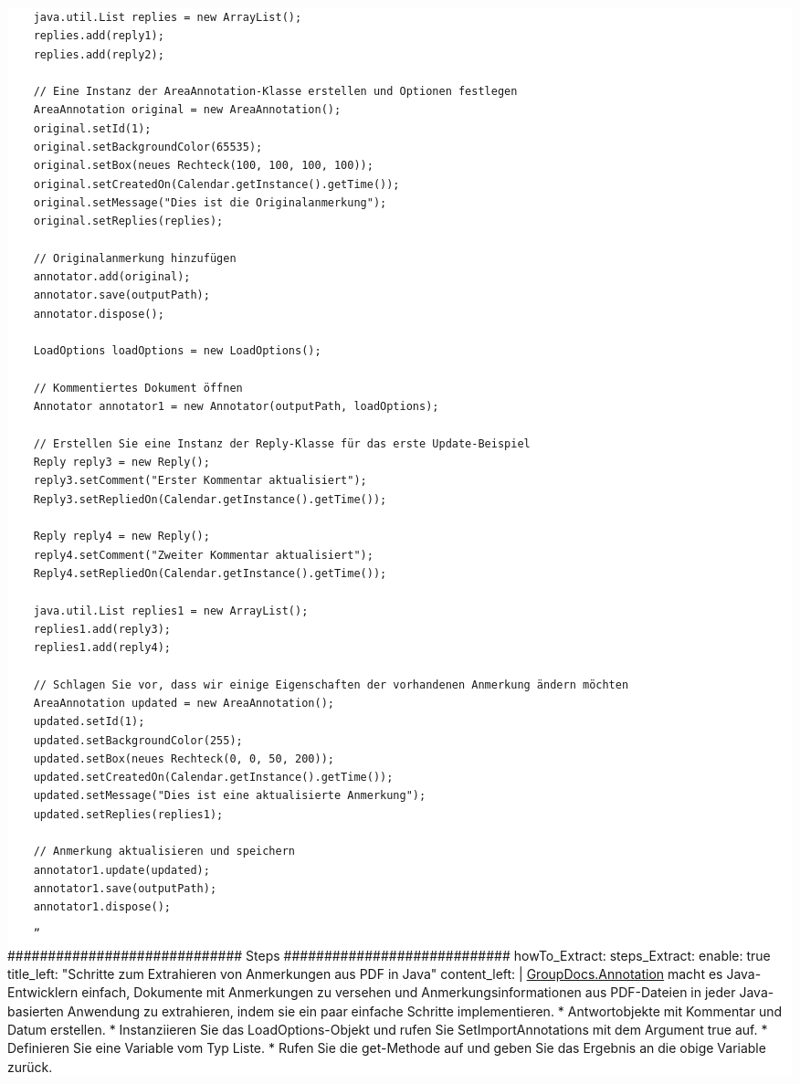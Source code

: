         java.util.List replies = new ArrayList();
        replies.add(reply1);
        replies.add(reply2);
        
        // Eine Instanz der AreaAnnotation-Klasse erstellen und Optionen festlegen
        AreaAnnotation original = new AreaAnnotation();
        original.setId(1);
        original.setBackgroundColor(65535);
        original.setBox(neues Rechteck(100, 100, 100, 100));
        original.setCreatedOn(Calendar.getInstance().getTime());
        original.setMessage("Dies ist die Originalanmerkung");
        original.setReplies(replies);
        
        // Originalanmerkung hinzufügen
        annotator.add(original);
        annotator.save(outputPath);
        annotator.dispose();
        
        LoadOptions loadOptions = new LoadOptions();
        
        // Kommentiertes Dokument öffnen
        Annotator annotator1 = new Annotator(outputPath, loadOptions);
        
        // Erstellen Sie eine Instanz der Reply-Klasse für das erste Update-Beispiel
        Reply reply3 = new Reply();
        reply3.setComment("Erster Kommentar aktualisiert");
        Reply3.setRepliedOn(Calendar.getInstance().getTime());
        
        Reply reply4 = new Reply();
        reply4.setComment("Zweiter Kommentar aktualisiert");
        Reply4.setRepliedOn(Calendar.getInstance().getTime());
        
        java.util.List replies1 = new ArrayList();
        replies1.add(reply3);
        replies1.add(reply4);

        // Schlagen Sie vor, dass wir einige Eigenschaften der vorhandenen Anmerkung ändern möchten
        AreaAnnotation updated = new AreaAnnotation();
        updated.setId(1);
        updated.setBackgroundColor(255);
        updated.setBox(neues Rechteck(0, 0, 50, 200));
        updated.setCreatedOn(Calendar.getInstance().getTime());
        updated.setMessage("Dies ist eine aktualisierte Anmerkung");
        updated.setReplies(replies1);
        
        // Anmerkung aktualisieren und speichern
        annotator1.update(updated);
        annotator1.save(outputPath);
        annotator1.dispose();
        „

############################# Steps ############################
howTo_Extract:
steps_Extract:
    enable: true
    title_left: "Schritte zum Extrahieren von Anmerkungen aus PDF in Java"
    content_left: |
        [GroupDocs.Annotation](/annotation/java/) macht es Java-Entwicklern einfach, Dokumente mit Anmerkungen zu versehen und Anmerkungsinformationen aus PDF-Dateien in jeder Java-basierten Anwendung zu extrahieren, indem sie ein paar einfache Schritte implementieren.
        * Antwortobjekte mit Kommentar und Datum erstellen.
        * Instanziieren Sie das LoadOptions-Objekt und rufen Sie SetImportAnnotations mit dem Argument true auf.
        * Definieren Sie eine Variable vom Typ Liste.
        * Rufen Sie die get-Methode auf und geben Sie das Ergebnis an die obige Variable zurück.
